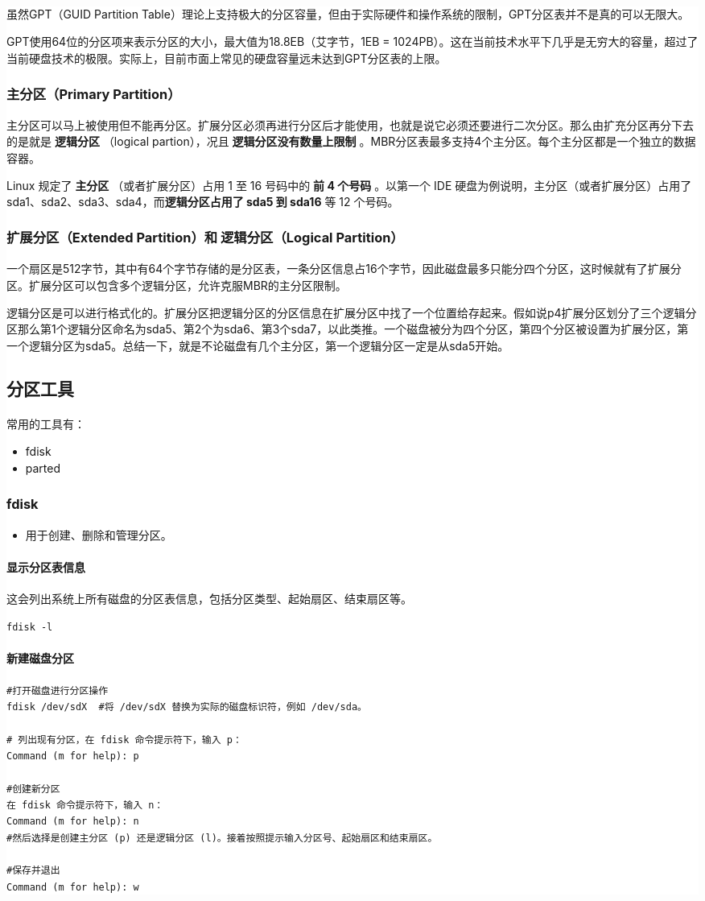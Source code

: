 虽然GPT（GUID Partition Table）理论上支持极大的分区容量，但由于实际硬件和操作系统的限制，GPT分区表并不是真的可以无限大。

GPT使用64位的分区项来表示分区的大小，最大值为18.8EB（艾字节，1EB = 1024PB）。这在当前技术水平下几乎是无穷大的容量，超过了当前硬盘技术的极限。实际上，目前市面上常见的硬盘容量远未达到GPT分区表的上限。

### 主分区（Primary Partition）

主分区可以马上被使用但不能再分区。扩展分区必须再进行分区后才能使用，也就是说它必须还要进行二次分区。那么由扩充分区再分下去的是就是 **逻辑分区** （logical partion），况且 **逻辑分区没有数量上限制** 。MBR分区表最多支持4个主分区。每个主分区都是一个独立的数据容器。

Linux 规定了 **主分区** （或者扩展分区）占用 1 至 16 号码中的 **前 4 个号码** 。以第一个 IDE 硬盘为例说明，主分区（或者扩展分区）占用了 sda1、sda2、sda3、sda4，而**逻辑分区占用了 sda5 到 sda16** 等 12 个号码。

### 扩展分区（Extended Partition）和 逻辑分区（Logical Partition）

一个扇区是512字节，其中有64个字节存储的是分区表，一条分区信息占16个字节，因此磁盘最多只能分四个分区，这时候就有了扩展分区。扩展分区可以包含多个逻辑分区，允许克服MBR的主分区限制。

逻辑分区是可以进行格式化的。扩展分区把逻辑分区的分区信息在扩展分区中找了一个位置给存起来。假如说p4扩展分区划分了三个逻辑分区那么第1个逻辑分区命名为sda5、第2个为sda6、第3个sda7，以此类推。一个磁盘被分为四个分区，第四个分区被设置为扩展分区，第一个逻辑分区为sda5。总结一下，就是不论磁盘有几个主分区，第一个逻辑分区一定是从sda5开始。

## 分区工具

常用的工具有：

* fdisk
* parted

### fdisk

* 用于创建、删除和管理分区。

#### 显示分区表信息

这会列出系统上所有磁盘的分区表信息，包括分区类型、起始扇区、结束扇区等。

```
fdisk -l
```

#### 新建磁盘分区

```
#打开磁盘进行分区操作
fdisk /dev/sdX  #将 /dev/sdX 替换为实际的磁盘标识符，例如 /dev/sda。

# 列出现有分区，在 fdisk 命令提示符下，输入 p：
Command (m for help): p

#创建新分区
在 fdisk 命令提示符下，输入 n：
Command (m for help): n
#然后选择是创建主分区 (p) 还是逻辑分区 (l)。接着按照提示输入分区号、起始扇区和结束扇区。

#保存并退出
Command (m for help): w
```
